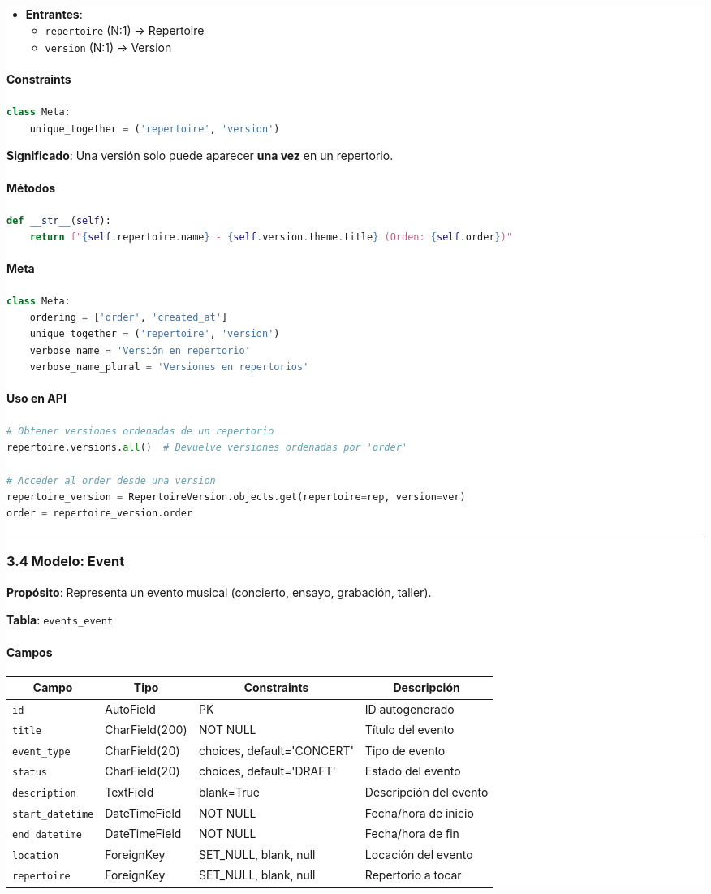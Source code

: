 - **Entrantes**:
  - `repertoire` (N:1) → Repertoire
  - `version` (N:1) → Version

#### Constraints

```python
class Meta:
    unique_together = ('repertoire', 'version')
```

**Significado**: Una versión solo puede aparecer **una vez** en un repertorio.

#### Métodos

```python
def __str__(self):
    return f"{self.repertoire.name} - {self.version.theme.title} (Orden: {self.order})"
```

#### Meta

```python
class Meta:
    ordering = ['order', 'created_at']
    unique_together = ('repertoire', 'version')
    verbose_name = 'Versión en repertorio'
    verbose_name_plural = 'Versiones en repertorios'
```

#### Uso en API

```python
# Obtener versiones ordenadas de un repertorio
repertoire.versions.all()  # Devuelve versiones ordenadas por 'order'

# Acceder al order desde una version
repertoire_version = RepertoireVersion.objects.get(repertoire=rep, version=ver)
order = repertoire_version.order
```

---

### 3.4 Modelo: Event

**Propósito**: Representa un evento musical (concierto, ensayo, grabación, taller).

**Tabla**: `events_event`

#### Campos

| Campo | Tipo | Constraints | Descripción |
|-------|------|-------------|-------------|
| `id` | AutoField | PK | ID autogenerado |
| `title` | CharField(200) | NOT NULL | Título del evento |
| `event_type` | CharField(20) | choices, default='CONCERT' | Tipo de evento |
| `status` | CharField(20) | choices, default='DRAFT' | Estado del evento |
| `description` | TextField | blank=True | Descripción del evento |
| `start_datetime` | DateTimeField | NOT NULL | Fecha/hora de inicio |
| `end_datetime` | DateTimeField | NOT NULL | Fecha/hora de fin |
| `location` | ForeignKey | SET_NULL, blank, null | Locación del evento |
| `repertoire` | ForeignKey | SET_NULL, blank, null | Repertorio a tocar |